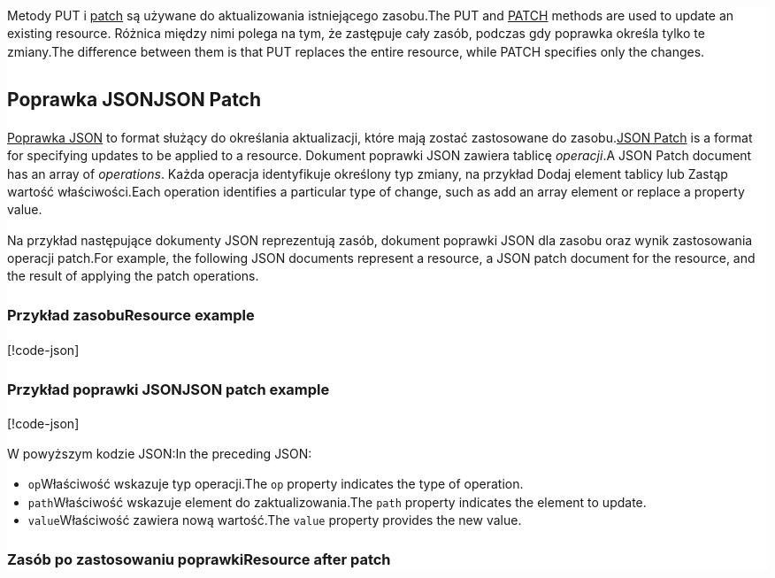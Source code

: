 <span data-ttu-id="6f6e8-227">Metody PUT i [patch](https://tools.ietf.org/html/rfc5789) są używane do aktualizowania istniejącego zasobu.</span><span class="sxs-lookup"><span data-stu-id="6f6e8-227">The PUT and [PATCH](https://tools.ietf.org/html/rfc5789) methods are used to update an existing resource.</span></span> <span data-ttu-id="6f6e8-228">Różnica między nimi polega na tym, że zastępuje cały zasób, podczas gdy poprawka określa tylko te zmiany.</span><span class="sxs-lookup"><span data-stu-id="6f6e8-228">The difference between them is that PUT replaces the entire resource, while PATCH specifies only the changes.</span></span>

## <a name="json-patch"></a><span data-ttu-id="6f6e8-229">Poprawka JSON</span><span class="sxs-lookup"><span data-stu-id="6f6e8-229">JSON Patch</span></span>

<span data-ttu-id="6f6e8-230">[Poprawka JSON](https://tools.ietf.org/html/rfc6902) to format służący do określania aktualizacji, które mają zostać zastosowane do zasobu.</span><span class="sxs-lookup"><span data-stu-id="6f6e8-230">[JSON Patch](https://tools.ietf.org/html/rfc6902) is a format for specifying updates to be applied to a resource.</span></span> <span data-ttu-id="6f6e8-231">Dokument poprawki JSON zawiera tablicę *operacji*.</span><span class="sxs-lookup"><span data-stu-id="6f6e8-231">A JSON Patch document has an array of *operations*.</span></span> <span data-ttu-id="6f6e8-232">Każda operacja identyfikuje określony typ zmiany, na przykład Dodaj element tablicy lub Zastąp wartość właściwości.</span><span class="sxs-lookup"><span data-stu-id="6f6e8-232">Each operation identifies a particular type of change, such as add an array element or replace a property value.</span></span>

<span data-ttu-id="6f6e8-233">Na przykład następujące dokumenty JSON reprezentują zasób, dokument poprawki JSON dla zasobu oraz wynik zastosowania operacji patch.</span><span class="sxs-lookup"><span data-stu-id="6f6e8-233">For example, the following JSON documents represent a resource, a JSON patch document for the resource, and the result of applying the patch operations.</span></span>

### <a name="resource-example"></a><span data-ttu-id="6f6e8-234">Przykład zasobu</span><span class="sxs-lookup"><span data-stu-id="6f6e8-234">Resource example</span></span>

[!code-json[](jsonpatch/samples/2.2/JSON/customer.json)]

### <a name="json-patch-example"></a><span data-ttu-id="6f6e8-235">Przykład poprawki JSON</span><span class="sxs-lookup"><span data-stu-id="6f6e8-235">JSON patch example</span></span>

[!code-json[](jsonpatch/samples/2.2/JSON/add.json)]

<span data-ttu-id="6f6e8-236">W powyższym kodzie JSON:</span><span class="sxs-lookup"><span data-stu-id="6f6e8-236">In the preceding JSON:</span></span>

* <span data-ttu-id="6f6e8-237">`op`Właściwość wskazuje typ operacji.</span><span class="sxs-lookup"><span data-stu-id="6f6e8-237">The `op` property indicates the type of operation.</span></span>
* <span data-ttu-id="6f6e8-238">`path`Właściwość wskazuje element do zaktualizowania.</span><span class="sxs-lookup"><span data-stu-id="6f6e8-238">The `path` property indicates the element to update.</span></span>
* <span data-ttu-id="6f6e8-239">`value`Właściwość zawiera nową wartość.</span><span class="sxs-lookup"><span data-stu-id="6f6e8-239">The `value` property provides the new value.</span></span>

### <a name="resource-after-patch"></a><span data-ttu-id="6f6e8-240">Zasób po zastosowaniu poprawki</span><span class="sxs-lookup"><span data-stu-id="6f6e8-240">Resource after patch</span></span>
